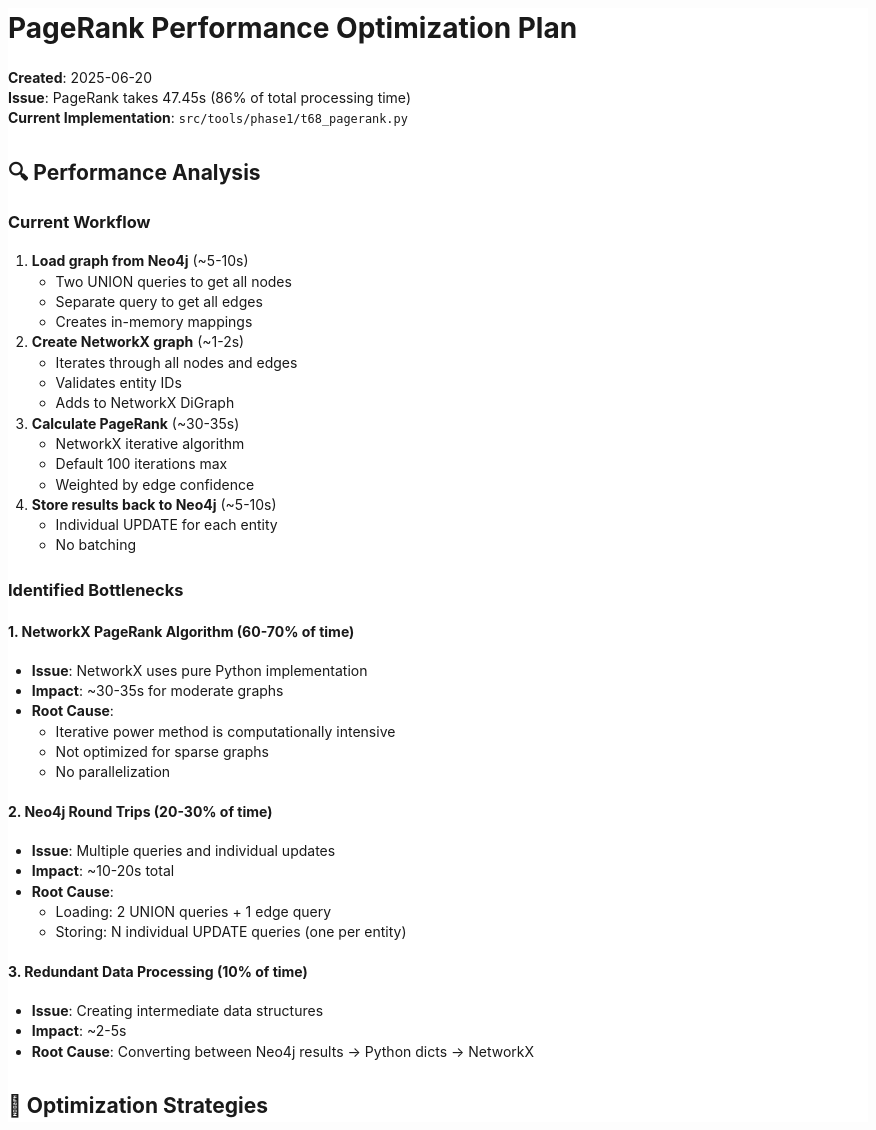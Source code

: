 # PageRank Performance Optimization Plan

**Created**: 2025-06-20  
**Issue**: PageRank takes 47.45s (86% of total processing time)  
**Current Implementation**: `src/tools/phase1/t68_pagerank.py`

## 🔍 Performance Analysis

### Current Workflow
1. **Load graph from Neo4j** (~5-10s)
   - Two UNION queries to get all nodes
   - Separate query to get all edges
   - Creates in-memory mappings
2. **Create NetworkX graph** (~1-2s)
   - Iterates through all nodes and edges
   - Validates entity IDs
   - Adds to NetworkX DiGraph
3. **Calculate PageRank** (~30-35s)
   - NetworkX iterative algorithm
   - Default 100 iterations max
   - Weighted by edge confidence
4. **Store results back to Neo4j** (~5-10s)
   - Individual UPDATE for each entity
   - No batching

### Identified Bottlenecks

#### 1. **NetworkX PageRank Algorithm** (60-70% of time)
- **Issue**: NetworkX uses pure Python implementation
- **Impact**: ~30-35s for moderate graphs
- **Root Cause**: 
  - Iterative power method is computationally intensive
  - Not optimized for sparse graphs
  - No parallelization

#### 2. **Neo4j Round Trips** (20-30% of time)
- **Issue**: Multiple queries and individual updates
- **Impact**: ~10-20s total
- **Root Cause**:
  - Loading: 2 UNION queries + 1 edge query
  - Storing: N individual UPDATE queries (one per entity)

#### 3. **Redundant Data Processing** (10% of time)
- **Issue**: Creating intermediate data structures
- **Impact**: ~2-5s
- **Root Cause**: Converting between Neo4j results → Python dicts → NetworkX

## 🚀 Optimization Strategies
